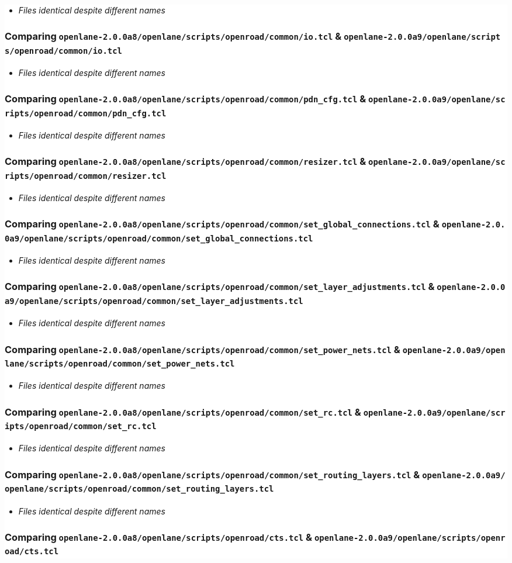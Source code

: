  * *Files identical despite different names*

### Comparing `openlane-2.0.0a8/openlane/scripts/openroad/common/io.tcl` & `openlane-2.0.0a9/openlane/scripts/openroad/common/io.tcl`

 * *Files identical despite different names*

### Comparing `openlane-2.0.0a8/openlane/scripts/openroad/common/pdn_cfg.tcl` & `openlane-2.0.0a9/openlane/scripts/openroad/common/pdn_cfg.tcl`

 * *Files identical despite different names*

### Comparing `openlane-2.0.0a8/openlane/scripts/openroad/common/resizer.tcl` & `openlane-2.0.0a9/openlane/scripts/openroad/common/resizer.tcl`

 * *Files identical despite different names*

### Comparing `openlane-2.0.0a8/openlane/scripts/openroad/common/set_global_connections.tcl` & `openlane-2.0.0a9/openlane/scripts/openroad/common/set_global_connections.tcl`

 * *Files identical despite different names*

### Comparing `openlane-2.0.0a8/openlane/scripts/openroad/common/set_layer_adjustments.tcl` & `openlane-2.0.0a9/openlane/scripts/openroad/common/set_layer_adjustments.tcl`

 * *Files identical despite different names*

### Comparing `openlane-2.0.0a8/openlane/scripts/openroad/common/set_power_nets.tcl` & `openlane-2.0.0a9/openlane/scripts/openroad/common/set_power_nets.tcl`

 * *Files identical despite different names*

### Comparing `openlane-2.0.0a8/openlane/scripts/openroad/common/set_rc.tcl` & `openlane-2.0.0a9/openlane/scripts/openroad/common/set_rc.tcl`

 * *Files identical despite different names*

### Comparing `openlane-2.0.0a8/openlane/scripts/openroad/common/set_routing_layers.tcl` & `openlane-2.0.0a9/openlane/scripts/openroad/common/set_routing_layers.tcl`

 * *Files identical despite different names*

### Comparing `openlane-2.0.0a8/openlane/scripts/openroad/cts.tcl` & `openlane-2.0.0a9/openlane/scripts/openroad/cts.tcl`
